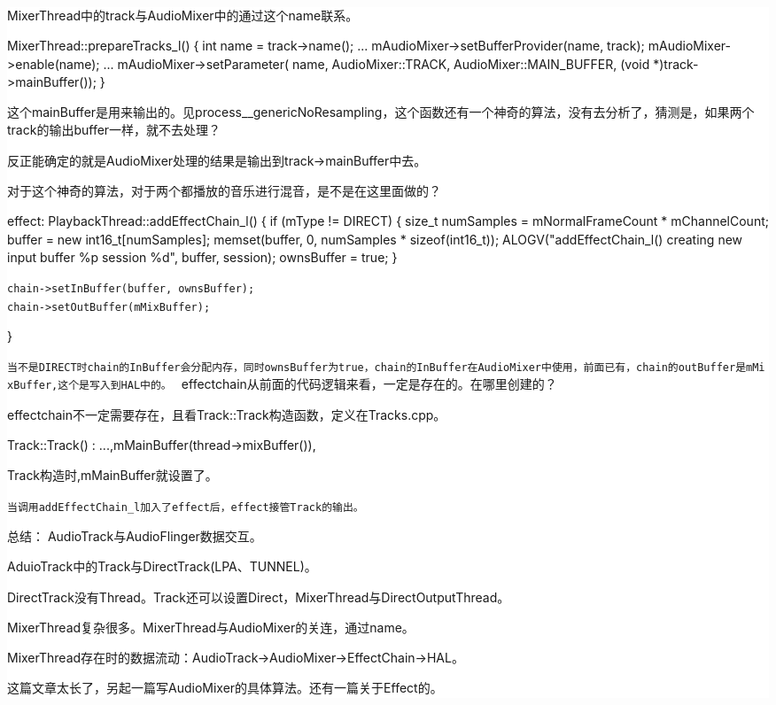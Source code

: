 MixerThread中的track与AudioMixer中的通过这个name联系。

MixerThread::prepareTracks_l() {
	int name = track->name();
	...
	mAudioMixer->setBufferProvider(name, track);
	mAudioMixer->enable(name);
	...
	mAudioMixer->setParameter(
                name,
                AudioMixer::TRACK,
                AudioMixer::MAIN_BUFFER, (void *)track->mainBuffer());
}

这个mainBuffer是用来输出的。见process__genericNoResampling，这个函数还有一个神奇的算法，没有去分析了，猜测是，如果两个track的输出buffer一样，就不去处理？

反正能确定的就是AudioMixer处理的结果是输出到track->mainBuffer中去。

对于这个神奇的算法，对于两个都播放的音乐进行混音，是不是在这里面做的？

effect:
PlaybackThread::addEffectChain_l() {
	if (mType != DIRECT) {
              size_t numSamples = mNormalFrameCount * mChannelCount;
              buffer = new int16_t[numSamples];
              memset(buffer, 0, numSamples * sizeof(int16_t));
              ALOGV("addEffectChain_l() creating new input buffer %p session %d", buffer, session);
              ownsBuffer = true;
        }	

	chain->setInBuffer(buffer, ownsBuffer);
	chain->setOutBuffer(mMixBuffer);
}

`当不是DIRECT时chain的InBuffer会分配内存，同时ownsBuffer为true，chain的InBuffer在AudioMixer中使用，前面已有，chain的outBuffer是mMixBuffer,这个是写入到HAL中的。
`
effectchain从前面的代码逻辑来看，一定是存在的。在哪里创建的？

effectchain不一定需要存在，且看Track::Track构造函数，定义在Tracks.cpp。

Track::Track() : ...,mMainBuffer(thread->mixBuffer()),

Track构造时,mMainBuffer就设置了。

`当调用addEffectChain_l加入了effect后，effect接管Track的输出。`


总结：
AudioTrack与AudioFlinger数据交互。

AduioTrack中的Track与DirectTrack(LPA、TUNNEL)。

DirectTrack没有Thread。Track还可以设置Direct，MixerThread与DirectOutputThread。

MixerThread复杂很多。MixerThread与AudioMixer的关连，通过name。

MixerThread存在时的数据流动：AudioTrack->AudioMixer->EffectChain->HAL。

这篇文章太长了，另起一篇写AudioMixer的具体算法。还有一篇关于Effect的。


